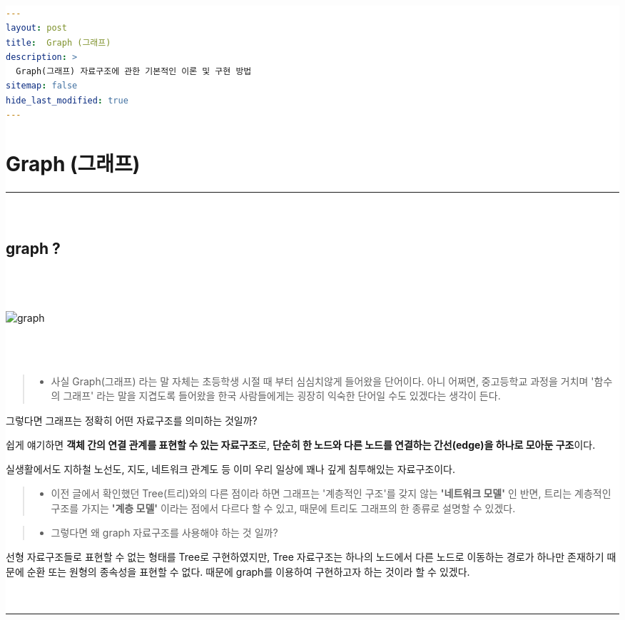 ```yaml
---
layout: post
title:  Graph (그래프)
description: >
  Graph(그래프) 자료구조에 관한 기본적인 이론 및 구현 방법 
sitemap: false
hide_last_modified: true
---
```



# Graph (그래프)

---



<br>


## graph ?

<br><br>



![graph](https://media.geeksforgeeks.org/wp-content/uploads/20200630111809/graph18.jpg)



<br><br>



> + 사실 Graph(그래프) 라는 말 자체는 초등학생 시절 때 부터 심심치않게 들어왔을 단어이다. 아니 어쩌면, 중고등학교 과정을 거치며 '함수의 그래프' 라는 말을 지겹도록 들어왔을 한국 사람들에게는 굉장히 익숙한 단어일 수도 있겠다는 생각이 든다.<br>

그렇다면 그래프는 정확히 어떤 자료구조를 의미하는 것일까?<br>

쉽게 얘기하면 **객체 간의 연결 관계를 표현할 수 있는 자료구조**로, **단순히 한 노드와 다른 노드를 연결하는 간선(edge)을 하나로 모아둔 구조**이다. <br>

실생활에서도 지하철 노선도, 지도, 네트워크 관계도 등 이미 우리 일상에 꽤나 깊게 침투해있는 자료구조이다. 



> + 이전 글에서 확인했던 Tree(트리)와의 다른 점이라 하면 그래프는 '계층적인 구조'를 갖지 않는 **'네트워크 모델'** 인 반면, 트리는 계층적인 구조를 가지는 **'계층 모델'** 이라는 점에서 다르다 할 수 있고, 때문에 트리도 그래프의 한 종류로 설명할 수 있겠다.



> + 그렇다면 왜 graph 자료구조를 사용해야 하는 것 일까?<br>

선형 자료구조들로 표현할 수 없는 형태를 Tree로 구현하였지만, Tree 자료구조는 하나의 노드에서 다른 노드로 이동하는 경로가 하나만 존재하기 때문에 순환 또는 원형의 종속성을 표현할 수 없다. 때문에 graph를 이용하여 구현하고자 하는 것이라 할 수 있겠다.



<br>



---
